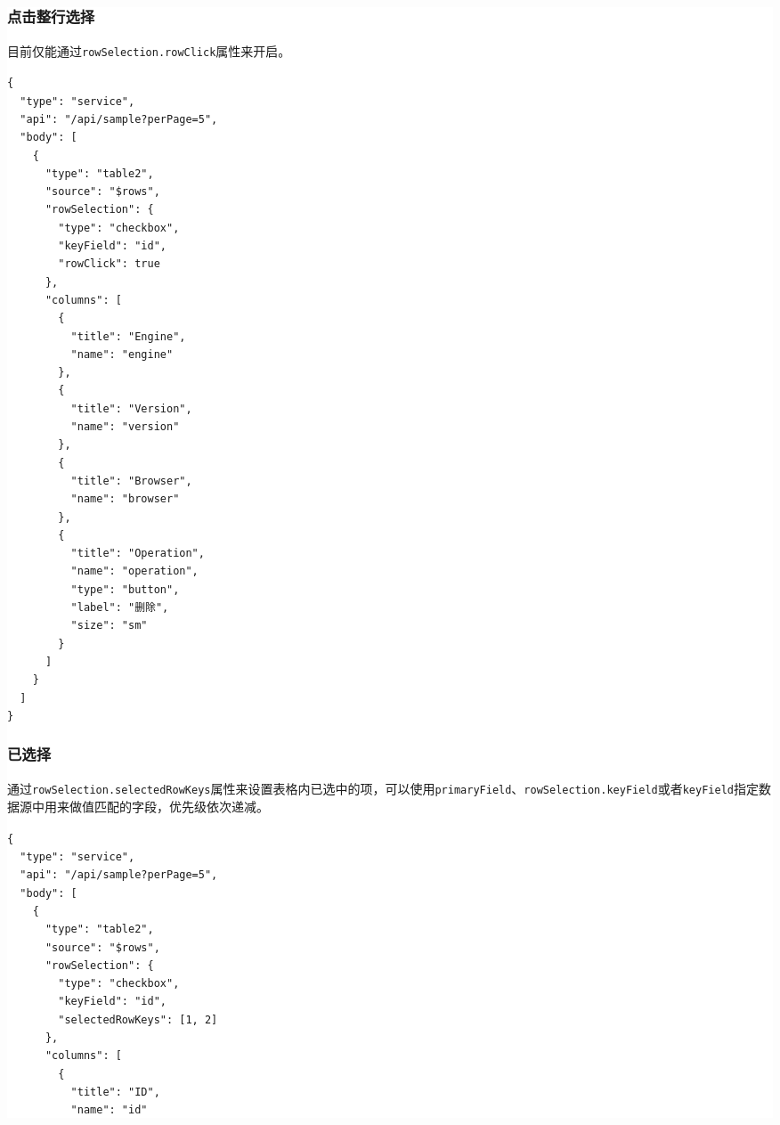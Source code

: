 ### 点击整行选择

目前仅能通过`rowSelection.rowClick`属性来开启。

```schema: scope="body"
{
  "type": "service",
  "api": "/api/sample?perPage=5",
  "body": [
    {
      "type": "table2",
      "source": "$rows",
      "rowSelection": {
        "type": "checkbox",
        "keyField": "id",
        "rowClick": true
      },
      "columns": [
        {
          "title": "Engine",
          "name": "engine"
        },
        {
          "title": "Version",
          "name": "version"
        },
        {
          "title": "Browser",
          "name": "browser"
        },
        {
          "title": "Operation",
          "name": "operation",
          "type": "button",
          "label": "删除",
          "size": "sm"
        }
      ]
    }
  ]
}
```

### 已选择

通过`rowSelection.selectedRowKeys`属性来设置表格内已选中的项，可以使用`primaryField`、`rowSelection.keyField`或者`keyField`指定数据源中用来做值匹配的字段，优先级依次递减。

```schema: scope="body"
{
  "type": "service",
  "api": "/api/sample?perPage=5",
  "body": [
    {
      "type": "table2",
      "source": "$rows",
      "rowSelection": {
        "type": "checkbox",
        "keyField": "id",
        "selectedRowKeys": [1, 2]
      },
      "columns": [
        {
          "title": "ID",
          "name": "id"
```